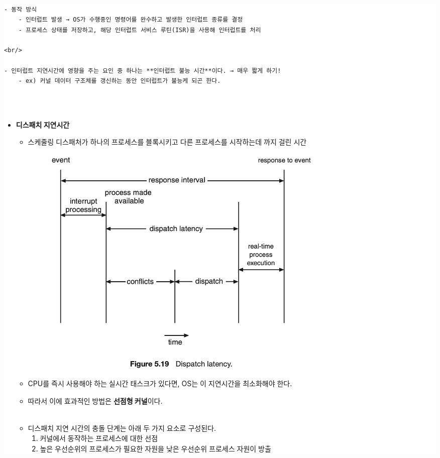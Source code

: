     - 동작 방식
        - 인터럽트 발생 → OS가 수행중인 명령어를 완수하고 발생한 인터럽트 종류를 결정
        - 프로세스 상태를 저장하고, 해당 인터럽트 서비스 루틴(ISR)을 사용해 인터럽트를 처리
    
    <br/>

    - 인터럽트 지연시간에 영향을 주는 요인 중 하나는 **인터럽트 불능 시간**이다. → 매우 짧게 하기!
        - ex) 커널 데이터 구조체를 갱신하는 동안 인터럽트가 불능케 되곤 한다.

<br/>

<br/>

- **디스패치 지연시간**
    - 스케줄링 디스패처가 하나의 프로세스를 블록시키고 다른 프로세스를 시작하는데 까지 걸린 시간
        
        <img src="https://github.com/2dongyeop/TIL/blob/main/OS/image/dispatch-latency2.png" width = 600/>
        
    - CPU를 즉시 사용해야 하는 실시간 태스크가 있다면, OS는 이 지연시간을 최소화해야 한다.
    - 따라서 이에 효과적인 방법은 **선점형 커널**이다.
    
    <br/>

    - 디스패치 지연 시간의 충돌 단계는 아래 두 가지 요소로 구성된다.
        1. 커널에서 동작하는 프로세스에 대한 선점
        2. 높은 우선순위의 프로세스가 필요한 자원을 낮은 우선순위 프로세스 자원이 방출
